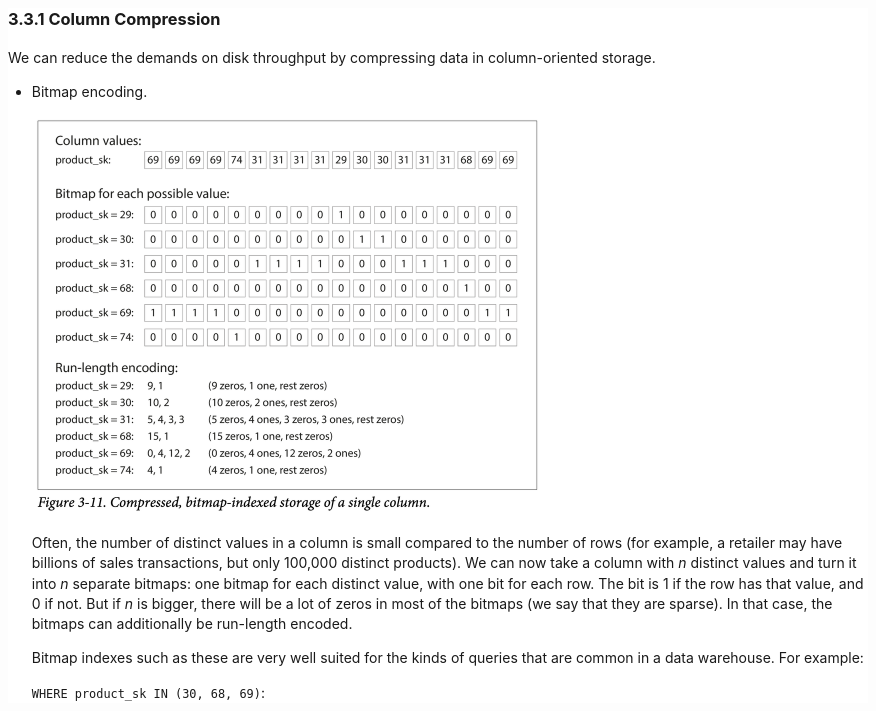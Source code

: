 ### 3.3.1 Column Compression

We can reduce the demands on disk throughput by compressing data in column-oriented storage.

- Bitmap encoding.

  <img src="images/image-20220120182746584.png" alt="image-20220120182746584" style="zoom:50%;" />

  Often, the number of distinct values in a column is small compared to the number of rows (for example, a retailer may have billions of sales transactions, but only 100,000 distinct products). We can now take a column with $n$ distinct values and turn it into $n$ separate bitmaps: one bitmap for each distinct value, with one bit for each row. The bit is 1 if the row has that value, and 0 if not. But if $n$ is bigger, there will be a lot of zeros in most of the bitmaps (we say that they are sparse). In that case, the bitmaps can additionally be run-length encoded.

  Bitmap indexes such as these are very well suited for the kinds of queries that are common in a data warehouse. For example:

  `WHERE product_sk IN (30, 68, 69)`:
